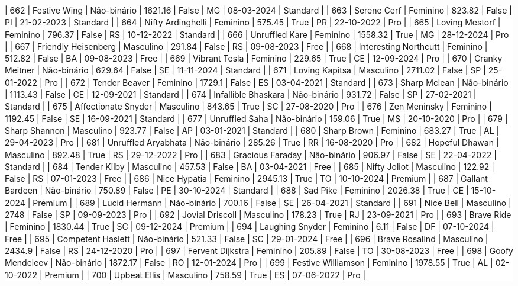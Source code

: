 |  662 | Festive Wing            | Não-binário | 1621.16 | False        | MG      | 08-03-2024 | Standard |
|  663 | Serene Cerf             | Feminino    |  823.82 | False        | PI      | 21-02-2023 | Standard |
|  664 | Nifty Ardinghelli       | Feminino    |  575.45 | True         | PR      | 22-10-2022 | Pro      |
|  665 | Loving Mestorf          | Feminino    |  796.37 | False        | RS      | 10-12-2022 | Standard |
|  666 | Unruffled Kare          | Feminino    | 1558.32 | True         | MG      | 28-12-2024 | Pro      |
|  667 | Friendly Heisenberg     | Masculino   |  291.84 | False        | RS      | 09-08-2023 | Free     |
|  668 | Interesting Northcutt   | Feminino    |  512.82 | False        | BA      | 09-08-2023 | Free     |
|  669 | Vibrant Tesla           | Feminino    |  229.65 | True         | CE      | 12-09-2024 | Pro      |
|  670 | Cranky Meitner          | Não-binário |  629.64 | False        | SE      | 11-11-2024 | Standard |
|  671 | Loving Kapitsa          | Masculino   | 2711.02 | False        | SP      | 25-01-2022 | Pro      |
|  672 | Tender Beaver           | Feminino    | 1729.1  | False        | ES      | 03-04-2021 | Standard |
|  673 | Sharp Mclean            | Não-binário | 1113.43 | False        | CE      | 12-09-2021 | Standard |
|  674 | Infallible Bhaskara     | Não-binário |  931.72 | False        | SP      | 27-02-2021 | Standard |
|  675 | Affectionate Snyder     | Masculino   |  843.65 | True         | SC      | 27-08-2020 | Pro      |
|  676 | Zen Meninsky            | Feminino    | 1192.45 | False        | SE      | 16-09-2021 | Standard |
|  677 | Unruffled Saha          | Não-binário |  159.06 | True         | MS      | 20-10-2020 | Pro      |
|  679 | Sharp Shannon           | Masculino   |  923.77 | False        | AP      | 03-01-2021 | Standard |
|  680 | Sharp Brown             | Feminino    |  683.27 | True         | AL      | 29-04-2023 | Pro      |
|  681 | Unruffled Aryabhata     | Não-binário |  285.26 | True         | RR      | 16-08-2020 | Pro      |
|  682 | Hopeful Dhawan          | Masculino   |  892.48 | True         | RS      | 29-12-2022 | Pro      |
|  683 | Gracious Faraday        | Não-binário |  906.97 | False        | SE      | 22-04-2022 | Standard |
|  684 | Tender Kilby            | Masculino   |  457.53 | False        | BA      | 03-04-2021 | Free     |
|  685 | Nifty Joliot            | Masculino   |  122.92 | False        | RS      | 07-01-2023 | Free     |
|  686 | Nice Hypatia            | Feminino    | 2945.13 | True         | TO      | 10-10-2024 | Premium  |
|  687 | Gallant Bardeen         | Não-binário |  750.89 | False        | PE      | 30-10-2024 | Standard |
|  688 | Sad Pike                | Feminino    | 2026.38 | True         | CE      | 15-10-2024 | Premium  |
|  689 | Lucid Hermann           | Não-binário |  700.16 | False        | SE      | 26-04-2021 | Standard |
|  691 | Nice Bell               | Masculino   | 2748    | False        | SP      | 09-09-2023 | Pro      |
|  692 | Jovial Driscoll         | Masculino   |  178.23 | True         | RJ      | 23-09-2021 | Pro      |
|  693 | Brave Ride              | Feminino    | 1830.44 | True         | SC      | 09-12-2024 | Premium  |
|  694 | Laughing Snyder         | Feminino    |    6.11 | False        | DF      | 07-10-2024 | Free     |
|  695 | Competent Haslett       | Não-binário |  521.33 | False        | SC      | 29-01-2024 | Free     |
|  696 | Brave Rosalind          | Masculino   | 2434.9  | False        | RS      | 24-12-2020 | Pro      |
|  697 | Fervent Dijkstra        | Feminino    |  205.89 | False        | TO      | 30-08-2023 | Free     |
|  698 | Goofy Mendeleev         | Não-binário | 1872.17 | False        | RO      | 12-01-2024 | Pro      |
|  699 | Festive Williamson      | Feminino    | 1978.55 | True         | AL      | 02-10-2022 | Premium  |
|  700 | Upbeat Ellis            | Masculino   |  758.59 | True         | ES      | 07-06-2022 | Pro      |